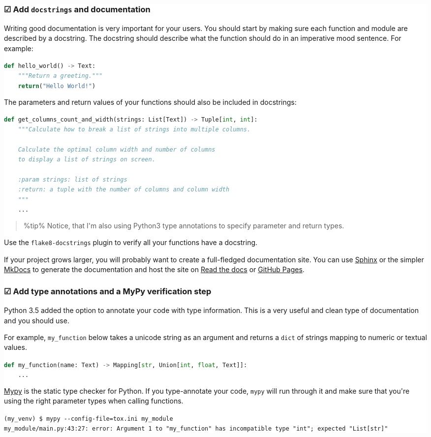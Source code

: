 
<a name="docstrings"></a>
###  &#9745; Add `docstrings` and documentation

Writing good documentation is very important for your users. You should start by making sure each function and module are described by a docstring. The docstring should describe what the function should do in an imperative mood sentence. For example:

```python
def hello_world() -> Text:
    """Return a greeting."""
    return("Hello World!")
```

The parameters and return values of your functions should also be included in docstrings:

```python
def get_columns_count_and_width(strings: List[Text]) -> Tuple[int, int]:
    """Calculate how to break a list of strings into multiple columns.

    Calculate the optimal column width and number of columns
    to display a list of strings on screen.

    :param strings: list of strings
    :return: a tuple with the number of columns and column width
    """
    ...
```

> %tip%
> Notice, that I'm also using Python3 type annotations to specify parameter and return types.

Use the `flake8-docstrings` plugin to verify all your functions have a docstring.

If your project grows larger, you will probably want to create a full-fledged documentation site. You can use [Sphinx][sphinx] or the simpler [MkDocs][mk_docs] to generate the documentation and host the site on [Read the docs][read_the_docs] or [GitHub Pages][github_pages].


<a name="type-annotations"></a>
###  &#9745; Add type annotations and a MyPy verification step

Python 3.5 added the option to annotate your code with type information. This is a very useful and clean type of documentation and you should use.

For example, `my_function` below takes a unicode string as an argument and returns a `dict` of strings mapping to numeric or textual values.

```python
def my_function(name: Text) -> Mapping[str, Union[int, float, Text]]:
    ...
```

[Mypy] is the static type checker for Python. If you type-annotate your code, `mypy` will run through it and make sure that you're using the right parameter types when calling functions.

```console
(my_venv) $ mypy --config-file=tox.ini my_module
my_module/main.py:43:27: error: Argument 1 to "my_function" has incompatible type "int"; expected "List[str]"
```


[packaging_tutorial]: https://packaging.python.org/tutorials/packaging-projects/ "Packaging Python Projects"
[packaging_tutorial_venv]: https://packaging.python.org/tutorials/installing-packages/#creating-virtual-environments "Creating Virtual Environments"
[virtualenvwrapper]: https://virtualenvwrapper.readthedocs.io/en/latest/ "virtualenvwrapper - a set of extensions virtualenv"
[pipenv]: https://github.com/pypa/pipenv "Pipenv: Python Development Workflow for Humans"
[pip_requirements]: https://pip.pypa.io/en/stable/user_guide/#requirements-files
[markdown]: https://daringfireball.net/projects/markdown/syntax "Markdown syntax"
[makeareadme]: https://www.makeareadme.com/
[mit_license]: https://opensource.org/licenses/MIT
[choosealicense]: https://choosealicense.com/
[travis]: https://travis-ci.org/
[travis_example]: https://travis-ci.org/postrational/gym-demo/builds/496207768
[travis_docs]: https://docs.travis-ci.com/
[github_branch_protection]: https://help.github.com/en/articles/configuring-protected-branches "GitHub - Configuring protected branches"
[appveyor]: https://www.appveyor.com/
[circle_ci]: https://circleci.com/
[pyup]: https://pyup.io/ "PyUp - Python dependency checker"
[dependabot]: https://dependabot.com/
[coveralls]: https://coveralls.io
[coveralls_report]: https://coveralls.io/builds/23741751/source?filename=gym_demo/demo.py
[codecov]: https://codecov.io/gh/codecov
[coveralls-python]: https://github.com/coveralls-clients/coveralls-python
[code_climate_quality]: https://codeclimate.com/
[codacy]: https://www.codacy.com/
[codacy_example_report]: https://app.codacy.com/app/postrational/ngraph-onnx/issues?&filters=W3siaWQiOiJMYW5ndWFnZSIsInZhbHVlcyI6WyJQeXRob24iXX0seyJpZCI6IkNhdGVnb3J5IiwidmFsdWVzIjpbbnVsbF19LHsiaWQiOiJMZXZlbCIsInZhbHVlcyI6W251bGxdfSx7ImlkIjoiUGF0dGVybiIsInZhbHVlcyI6W251bGxdfSx7ImlkIjoiQXV0aG9yIiwidmFsdWVzIjpbbnVsbF19XQ==
[pypi_test]: https://test.pypi.org/
[github_release]: https://help.github.com/en/articles/creating-releases
[semver]: https://semver.org/ "Semantic Versioning"
[gym_demo]: https://github.com/postrational/gym-demo "Explore OpenAI Gym environments"
[cli_conventions]: https://www.gnu.org/software/libc/manual/html_node/Argument-Syntax.html "CLI Conventions - POSIX with GNU extensions"
[docopt_python]: https://github.com/docopt/docopt "docopt on GitHub"
[docopt_presentation]: https://www.youtube.com/watch?v=pXhcPJK5cMc "PyCon UK 2012: Create *beautiful* command-line interfaces with Python"
[docopt_examples]: https://github.com/docopt/docopt/tree/master/examples "docopt examples on GitHub"
[pep8]: https://www.python.org/dev/peps/pep-0008/ "PEP8: Python style guide"
[pep8_package_names]: https://www.python.org/dev/peps/pep-0008/#package-and-module-names "PEP8: Package and module naming"
[clean_code_book]: https://isbnsearch.org/isbn/9780132350884 "Clean Code by Robert C. Martin"
[entry_points_services]: https://setuptools.readthedocs.io/en/latest/setuptools.html#dynamic-discovery-of-services-and-plugins
[entry_points_setup_commands]: https://setuptools.readthedocs.io/en/latest/setuptools.html#adding-commands
[entry_points_script_creation]: https://setuptools.readthedocs.io/en/latest/setuptools.html#automatic-script-creation
[black_github]: https://github.com/python/black "Black - The Uncompromising Code Formatter"
[pre_commit]: https://pre-commit.com/
[gitignore]: https://github.com/github/gitignore "A collection of .gitignore templates"
[flake8]: http://flake8.pycqa.org/en/latest/ "Flake8: Your Tool For Style Guide Enforcement"
[pycqa]: https://github.com/PyCQA "Python Code Quality Authority"
[flake8_plugins]: https://pypi.org/search/?q=flake8 "Search for Flake8 plugins on PyPI"
[flake8_configuration]: https://flake8.pycqa.org/en/latest/user/configuration.html "Configuring Flake8"
[bandit]: https://github.com/PyCQA/bandit "Bandit - find common security issues in Python"
[flake8_bandit]: https://pypi.org/project/flake8-bandit/
[flake8_bugbear]: https://pypi.org/project/flake8-bugbear/
[tox]: https://tox.readthedocs.io/ "tox automation project"
[pytest]: https://docs.pytest.org/ "pytest testing framework"
[mk_docs]: https://www.mkdocs.org/ "MkDocs - Project documentation with Markdown"
[sphinx]: http://www.sphinx-doc.org/ "Sphinx - documenation tool"
[read_the_docs]: https://readthedocs.org/ "Read The Docs - Python free for open-source docs hosting."
[github_pages]: https://pages.github.com/ "GitHub Pages - static sites served from GitHub repos"
[mypy]: https://mypy.readthedocs.io/ "Mypy - static type checker for Python"
[github_repo_instructions]: https://help.github.com/en/articles/create-a-repo
[gitlab]: http://gitlab.com
[gym-demo]: https://github.com/postrational/gym-demo "Explore OpenAI Gym environments"